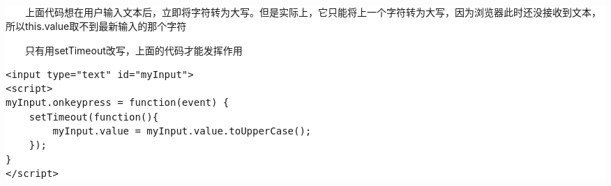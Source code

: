 <iframe style="width: 100%; height: 40px;" src="https://demo.xiaohuochai.site/js/setTimeoutAndSetInterval/s6.html" frameborder="0" width="320" height="240"></iframe>

&emsp;&emsp;上面代码想在用户输入文本后，立即将字符转为大写。但是实际上，它只能将上一个字符转为大写，因为浏览器此时还没接收到文本，所以this.value取不到最新输入的那个字符

&emsp;&emsp;只有用setTimeout改写，上面的代码才能发挥作用

<div>
<pre>&lt;input type="text" id="myInput"&gt;
&lt;script&gt;
myInput.onkeypress = function(event) {
    setTimeout(function(){
        myInput.value = myInput.value.toUpperCase();
    });
}
&lt;/script&gt;</pre>
</div>

<iframe style="width: 100%; height: 40px;" src="https://demo.xiaohuochai.site/js/setTimeoutAndSetInterval/s7.html" frameborder="0" width="320" height="240"></iframe>